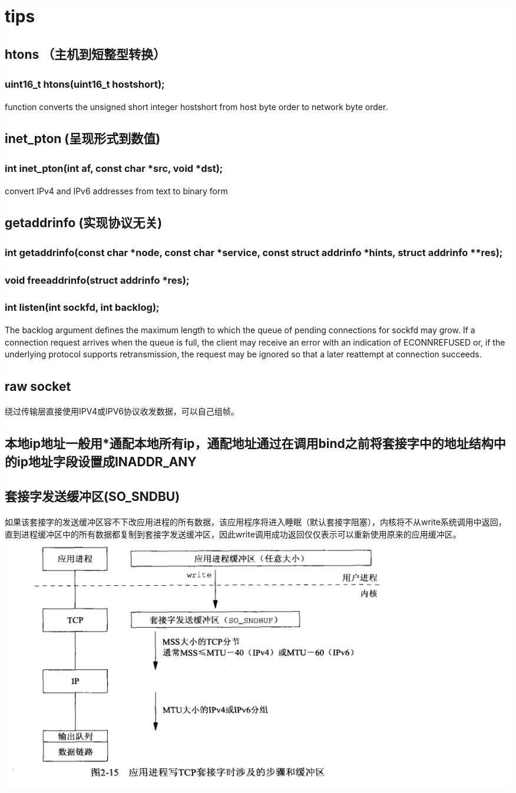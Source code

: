 # tips

## htons （主机到短整型转换）
### uint16_t htons(uint16_t hostshort);
function converts the unsigned short integer hostshort from host byte order to network byte order.
## inet_pton (呈现形式到数值)
### int inet_pton(int af, const char *src, void *dst);
convert IPv4 and IPv6 addresses from text to binary form
## getaddrinfo (实现协议无关)
### int getaddrinfo(const char *node, const char *service, const struct addrinfo *hints, struct addrinfo **res);
### void freeaddrinfo(struct addrinfo *res);
### int listen(int sockfd, int backlog);
The backlog argument defines the maximum length to which the queue of pending connections for sockfd may grow.  If a connection request arrives when the queue is full, the client may receive an error with an indication of ECONNREFUSED or, if the underlying protocol supports retransmission, the request may be ignored so that a later reattempt at connection succeeds.
## raw socket
绕过传输层直接使用IPV4或IPV6协议收发数据，可以自己组帧。
## 本地ip地址一般用*通配本地所有ip，通配地址通过在调用bind之前将套接字中的地址结构中的ip地址字段设置成INADDR_ANY
## 套接字发送缓冲区(SO_SNDBU)
如果该套接字的发送缓冲区容不下改应用进程的所有数据，该应用程序将进入睡眠（默认套接字阻塞），内核将不从write系统调用中返回，直到进程缓冲区中的所有数据都复制到套接字发送缓冲区，因此write调用成功返回仅仅表示可以重新使用原来的应用缓冲区。
![新建位图图像 (17).bmp](attachments\41cf9bc7.bmp)
